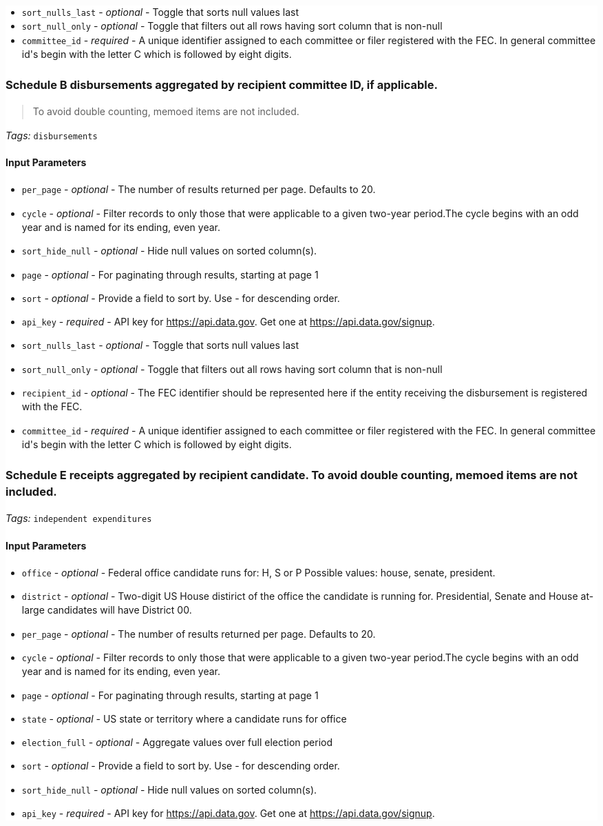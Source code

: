 * `sort_nulls_last` - _optional_ - Toggle that sorts null values last
* `sort_null_only` - _optional_ - Toggle that filters out all rows having sort column that is non-null
* `committee_id` - _required_ - 
A unique identifier assigned to each committee or filer registered with the FEC. In general committee id's begin with the letter C which is followed by eight digits.


### Schedule B disbursements aggregated by recipient committee ID, if applicable.<br/>
> To avoid double counting, memoed items are not included.

*Tags:* `disbursements`

#### Input Parameters
* `per_page` - _optional_ - The number of results returned per page. Defaults to 20.
* `cycle` - _optional_ - 
Filter records to only those that were applicable to a given
two-year period.The cycle begins with an odd year and is named
for its ending, even year.

* `sort_hide_null` - _optional_ - Hide null values on sorted column(s).
* `page` - _optional_ - For paginating through results, starting at page 1
* `sort` - _optional_ - Provide a field to sort by. Use - for descending order.
* `api_key` - _required_ - 
API key for https://api.data.gov. Get one at https://api.data.gov/signup.

* `sort_nulls_last` - _optional_ - Toggle that sorts null values last
* `sort_null_only` - _optional_ - Toggle that filters out all rows having sort column that is non-null
* `recipient_id` - _optional_ - The FEC identifier should be represented here if the entity receiving the disbursement is registered with the FEC.
* `committee_id` - _required_ - 
A unique identifier assigned to each committee or filer registered with the FEC. In general committee id's begin with the letter C which is followed by eight digits.


### Schedule E receipts aggregated by recipient candidate. To avoid double counting, memoed items are not included.

*Tags:* `independent expenditures`

#### Input Parameters
* `office` - _optional_ - Federal office candidate runs for: H, S or P
    Possible values: house, senate, president.
* `district` - _optional_ - Two-digit US House distirict of the office the candidate is running for. Presidential, Senate and House at-large candidates will have District 00.
* `per_page` - _optional_ - The number of results returned per page. Defaults to 20.
* `cycle` - _optional_ - 
Filter records to only those that were applicable to a given
two-year period.The cycle begins with an odd year and is named
for its ending, even year.

* `page` - _optional_ - For paginating through results, starting at page 1
* `state` - _optional_ - US state or territory where a candidate runs for office
* `election_full` - _optional_ - Aggregate values over full election period
* `sort` - _optional_ - Provide a field to sort by. Use - for descending order.
* `sort_hide_null` - _optional_ - Hide null values on sorted column(s).
* `api_key` - _required_ - 
API key for https://api.data.gov. Get one at https://api.data.gov/signup.
